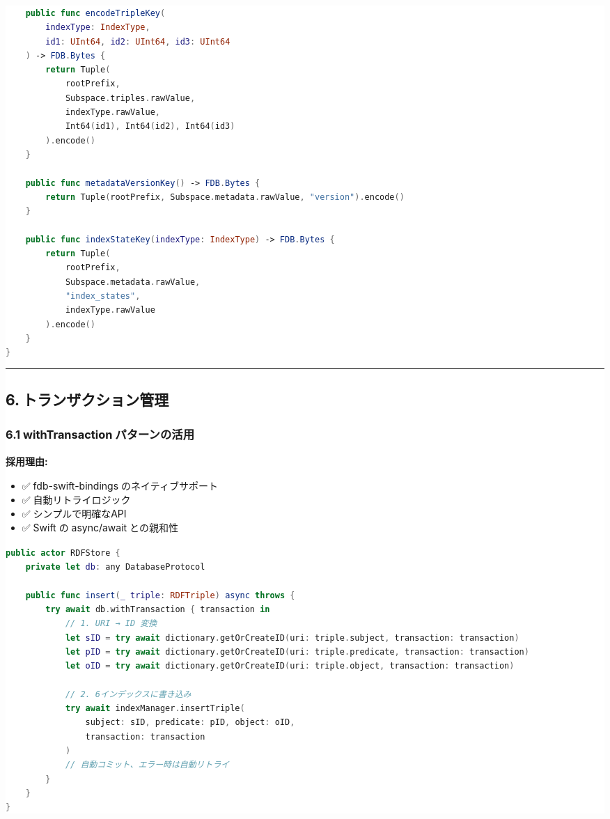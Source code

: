 ```swift
    public func encodeTripleKey(
        indexType: IndexType,
        id1: UInt64, id2: UInt64, id3: UInt64
    ) -> FDB.Bytes {
        return Tuple(
            rootPrefix,
            Subspace.triples.rawValue,
            indexType.rawValue,
            Int64(id1), Int64(id2), Int64(id3)
        ).encode()
    }

    public func metadataVersionKey() -> FDB.Bytes {
        return Tuple(rootPrefix, Subspace.metadata.rawValue, "version").encode()
    }

    public func indexStateKey(indexType: IndexType) -> FDB.Bytes {
        return Tuple(
            rootPrefix,
            Subspace.metadata.rawValue,
            "index_states",
            indexType.rawValue
        ).encode()
    }
}
```

---

## 6. トランザクション管理

### 6.1 withTransaction パターンの活用

**採用理由:**
- ✅ fdb-swift-bindings のネイティブサポート
- ✅ 自動リトライロジック
- ✅ シンプルで明確なAPI
- ✅ Swift の async/await との親和性

```swift
public actor RDFStore {
    private let db: any DatabaseProtocol

    public func insert(_ triple: RDFTriple) async throws {
        try await db.withTransaction { transaction in
            // 1. URI → ID 変換
            let sID = try await dictionary.getOrCreateID(uri: triple.subject, transaction: transaction)
            let pID = try await dictionary.getOrCreateID(uri: triple.predicate, transaction: transaction)
            let oID = try await dictionary.getOrCreateID(uri: triple.object, transaction: transaction)

            // 2. 6インデックスに書き込み
            try await indexManager.insertTriple(
                subject: sID, predicate: pID, object: oID,
                transaction: transaction
            )
            // 自動コミット、エラー時は自動リトライ
        }
    }
}
```
